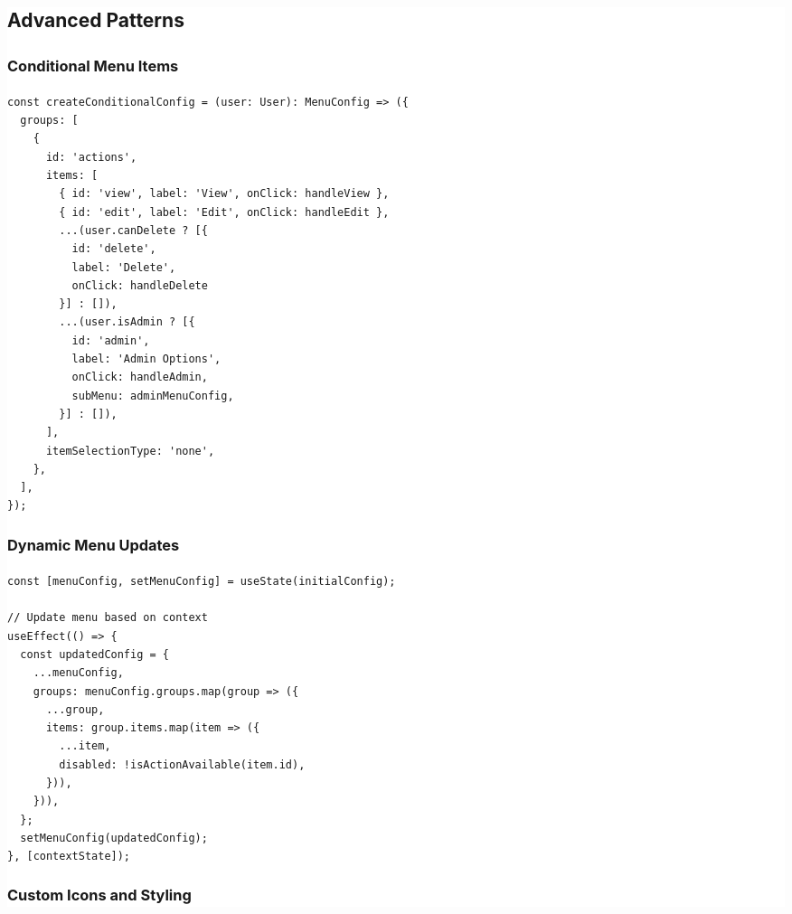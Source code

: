 ## Advanced Patterns

### Conditional Menu Items

```tsx
const createConditionalConfig = (user: User): MenuConfig => ({
  groups: [
    {
      id: 'actions',
      items: [
        { id: 'view', label: 'View', onClick: handleView },
        { id: 'edit', label: 'Edit', onClick: handleEdit },
        ...(user.canDelete ? [{ 
          id: 'delete', 
          label: 'Delete', 
          onClick: handleDelete 
        }] : []),
        ...(user.isAdmin ? [{
          id: 'admin',
          label: 'Admin Options',
          onClick: handleAdmin,
          subMenu: adminMenuConfig,
        }] : []),
      ],
      itemSelectionType: 'none',
    },
  ],
});
```

### Dynamic Menu Updates

```tsx
const [menuConfig, setMenuConfig] = useState(initialConfig);

// Update menu based on context
useEffect(() => {
  const updatedConfig = {
    ...menuConfig,
    groups: menuConfig.groups.map(group => ({
      ...group,
      items: group.items.map(item => ({
        ...item,
        disabled: !isActionAvailable(item.id),
      })),
    })),
  };
  setMenuConfig(updatedConfig);
}, [contextState]);
```

### Custom Icons and Styling
